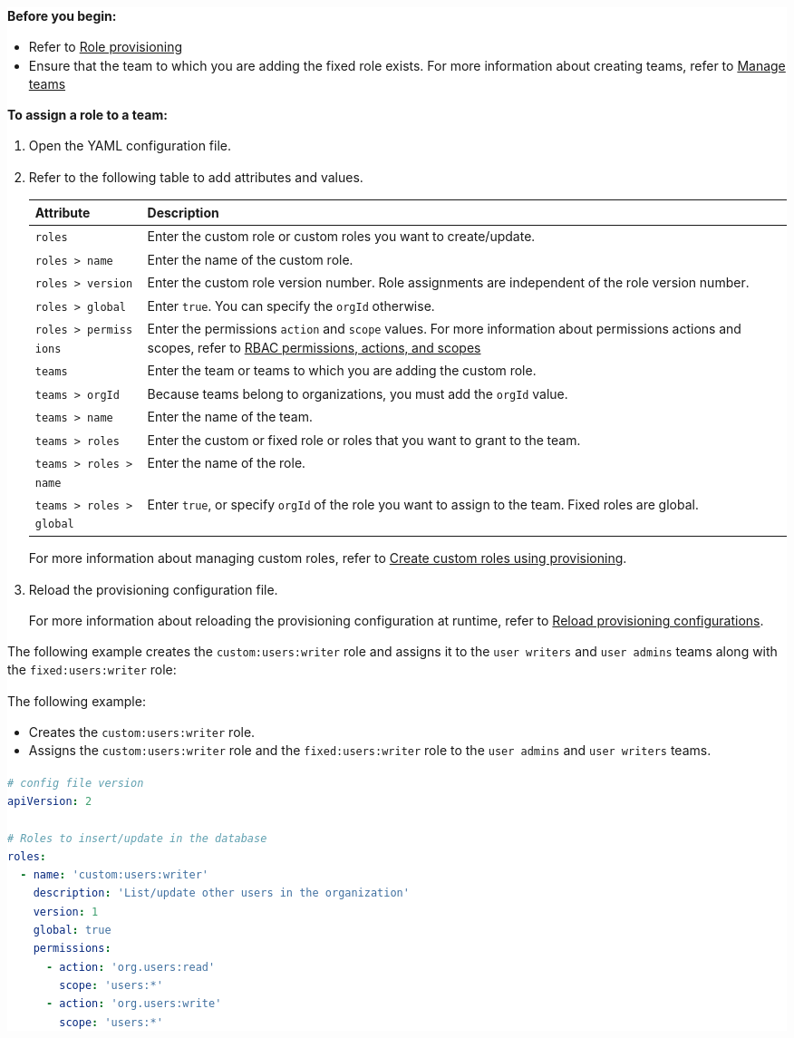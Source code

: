 **Before you begin:**

- Refer to [Role provisioning](ref:rbac-grafana-provisioning)
- Ensure that the team to which you are adding the fixed role exists. For more information about creating teams, refer to [Manage teams](/docs/grafana/\<GRAFANA_VERSION\>/administration/team-management/)

**To assign a role to a team:**

1. Open the YAML configuration file.

2. Refer to the following table to add attributes and values.
   
   | Attribute                | Description                                                                                                                                                                                    |
   | ------------------------ | ---------------------------------------------------------------------------------------------------------------------------------------------------------------------------------------------- |
   | `roles`                  | Enter the custom role or custom roles you want to create/update.                                                                                                                               |
   | `roles > name`           | Enter the name of the custom role.                                                                                                                                                             |
   | `roles > version`        | Enter the custom role version number. Role assignments are independent of the role version number.                                                                                             |
   | `roles > global`         | Enter `true`. You can specify the `orgId` otherwise.                                                                                                                                           |
   | `roles > permissions`    | Enter the permissions `action` and `scope` values. For more information about permissions actions and scopes, refer to [RBAC permissions, actions, and scopes](ref:custom-role-actions-scopes) |
   | `teams`                  | Enter the team or teams to which you are adding the custom role.                                                                                                                               |
   | `teams > orgId`          | Because teams belong to organizations, you must add the `orgId` value.                                                                                                                         |
   | `teams > name`           | Enter the name of the team.                                                                                                                                                                    |
   | `teams > roles`          | Enter the custom or fixed role or roles that you want to grant to the team.                                                                                                                    |
   | `teams > roles > name`   | Enter the name of the role.                                                                                                                                                                    |
   | `teams > roles > global` | Enter `true`, or specify `orgId` of the role you want to assign to the team. Fixed roles are global.                                                                                           |
   
   For more information about managing custom roles, refer to [Create custom roles using provisioning](ref:manage-rbac-roles-create-custom-roles-using-provisioning).

3. Reload the provisioning configuration file.
   
   For more information about reloading the provisioning configuration at runtime, refer to [Reload provisioning configurations](/docs/grafana/\<GRAFANA_VERSION\>/developers/http_api/admin/#reload-provisioning-configurations).

The following example creates the `custom:users:writer` role and assigns it to the `user writers` and `user admins` teams along with the `fixed:users:writer` role:

The following example:

- Creates the `custom:users:writer` role.
- Assigns the `custom:users:writer` role and the `fixed:users:writer` role to the `user admins` and `user writers` teams.



``` yaml
# config file version
apiVersion: 2

# Roles to insert/update in the database
roles:
  - name: 'custom:users:writer'
    description: 'List/update other users in the organization'
    version: 1
    global: true
    permissions:
      - action: 'org.users:read'
        scope: 'users:*'
      - action: 'org.users:write'
        scope: 'users:*'
```